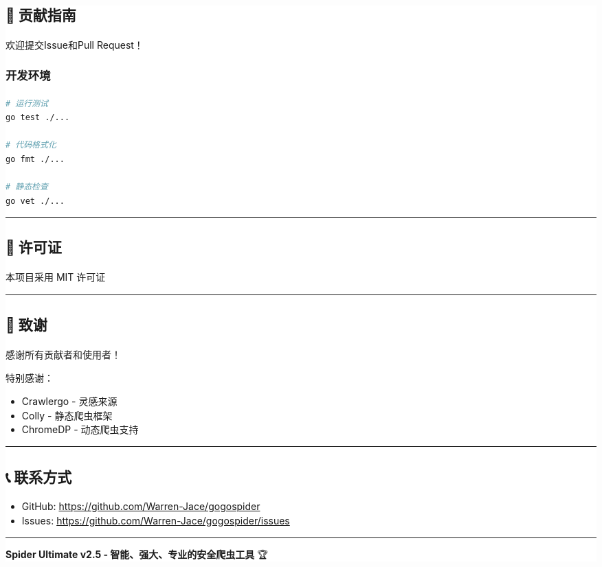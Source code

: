 
## 🤝 贡献指南

欢迎提交Issue和Pull Request！

### 开发环境

```bash
# 运行测试
go test ./...

# 代码格式化
go fmt ./...

# 静态检查
go vet ./...
```

---

## 📄 许可证

本项目采用 MIT 许可证

---

## 🎉 致谢

感谢所有贡献者和使用者！

特别感谢：
- Crawlergo - 灵感来源
- Colly - 静态爬虫框架
- ChromeDP - 动态爬虫支持

---

## 📞 联系方式

- GitHub: https://github.com/Warren-Jace/gogospider
- Issues: https://github.com/Warren-Jace/gogospider/issues

---

**Spider Ultimate v2.5 - 智能、强大、专业的安全爬虫工具** 🏆

